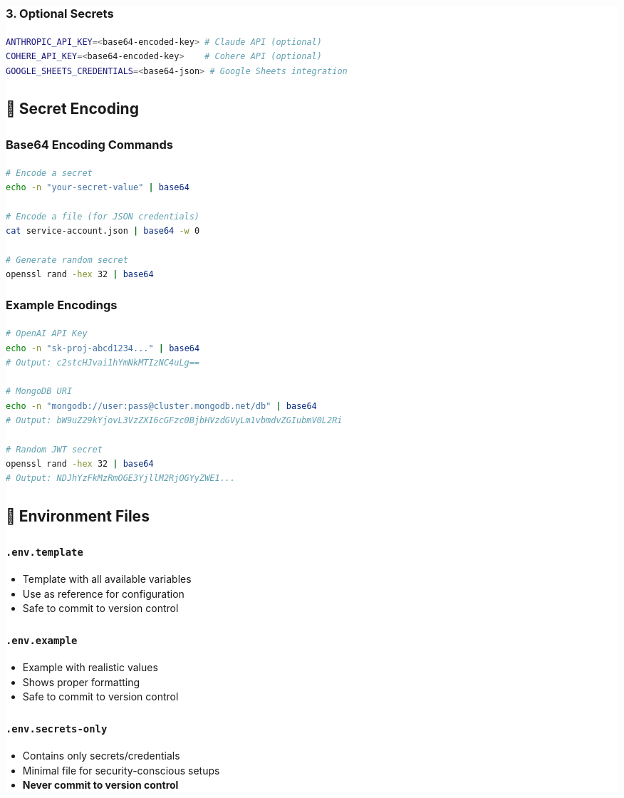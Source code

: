 ### 3. **Optional Secrets**
```bash
ANTHROPIC_API_KEY=<base64-encoded-key> # Claude API (optional)
COHERE_API_KEY=<base64-encoded-key>    # Cohere API (optional)
GOOGLE_SHEETS_CREDENTIALS=<base64-json> # Google Sheets integration
```

## 🔐 Secret Encoding

### Base64 Encoding Commands
```bash
# Encode a secret
echo -n "your-secret-value" | base64

# Encode a file (for JSON credentials)
cat service-account.json | base64 -w 0

# Generate random secret
openssl rand -hex 32 | base64
```

### Example Encodings
```bash
# OpenAI API Key
echo -n "sk-proj-abcd1234..." | base64
# Output: c2stcHJvai1hYmNkMTIzNC4uLg==

# MongoDB URI
echo -n "mongodb://user:pass@cluster.mongodb.net/db" | base64
# Output: bW9uZ29kYjovL3VzZXI6cGFzc0BjbHVzdGVyLm1vbmdvZGIubmV0L2Ri

# Random JWT secret
openssl rand -hex 32 | base64
# Output: NDJhYzFkMzRmOGE3YjllM2RjOGYyZWE1...
```

## 📁 Environment Files

### `.env.template`
- Template with all available variables
- Use as reference for configuration
- Safe to commit to version control

### `.env.example`
- Example with realistic values
- Shows proper formatting
- Safe to commit to version control

### `.env.secrets-only`
- Contains only secrets/credentials
- Minimal file for security-conscious setups
- **Never commit to version control**
